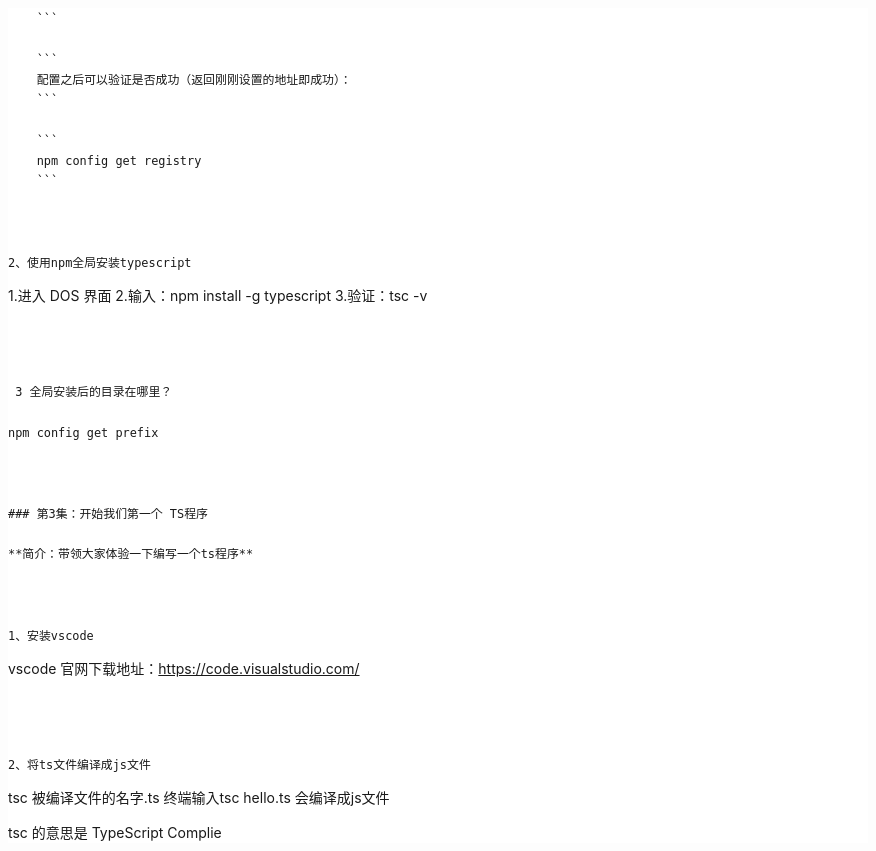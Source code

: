 ````
    ```

    ```
    配置之后可以验证是否成功（返回刚刚设置的地址即成功）：
    ```

    ```
    npm config get registry
    ```



2、使用npm全局安装typescript

````

1.进入 DOS 界面 2.输入：npm install -g typescript 3.验证：tsc -v

```



 3 全局安装后的目录在哪里？

npm config get prefix



### 第3集：开始我们第一个 TS程序

**简介：带领大家体验一下编写一个ts程序**



1、安装vscode

```

vscode 官网下载地址：https://code.visualstudio.com/

```



2、将ts文件编译成js文件

```

tsc 被编译文件的名字.ts
终端输入tsc hello.ts 会编译成js文件

tsc 的意思是
TypeScript Complie
